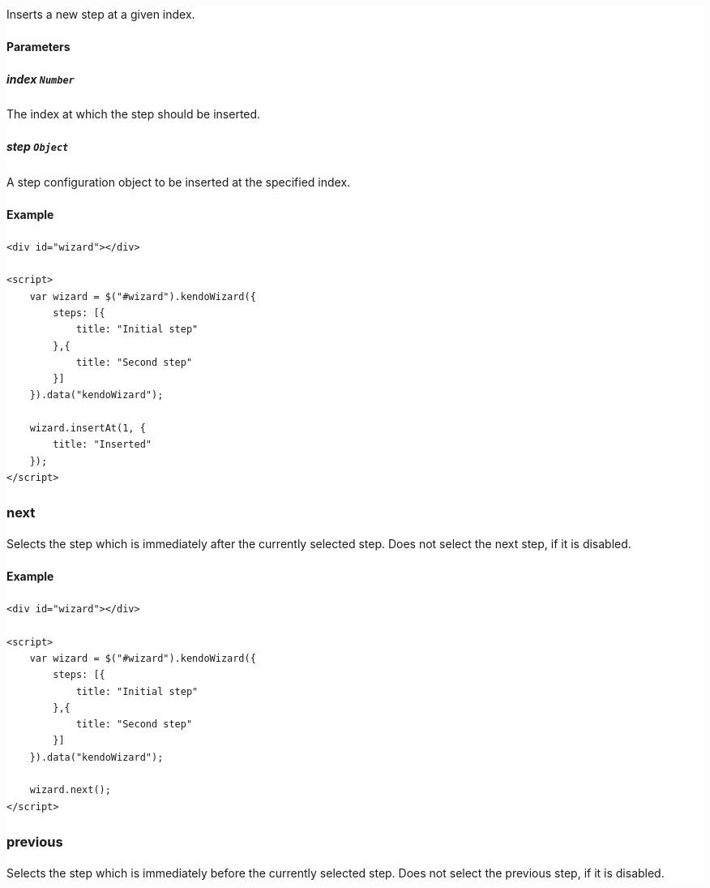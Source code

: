 Inserts a new step at a given index.

#### Parameters

##### index `Number`

The index at which the step should be inserted.

##### step `Object`

A step configuration object to be inserted at the specified index.

#### Example

	<div id="wizard"></div>

	<script>
        var wizard = $("#wizard").kendoWizard({
            steps: [{
                title: "Initial step"
            },{
                title: "Second step"
            }]
        }).data("kendoWizard");

		wizard.insertAt(1, {
            title: "Inserted"
        });
	</script>

### next

Selects the step which is immediately after the currently selected step. Does not select the next step, if it is disabled.

#### Example

	<div id="wizard"></div>

	<script>
        var wizard = $("#wizard").kendoWizard({
            steps: [{
                title: "Initial step"
            },{
                title: "Second step"
            }]
        }).data("kendoWizard");

		wizard.next();
	</script>

### previous

Selects the step which is immediately before the currently selected step. Does not select the previous step, if it is disabled.
